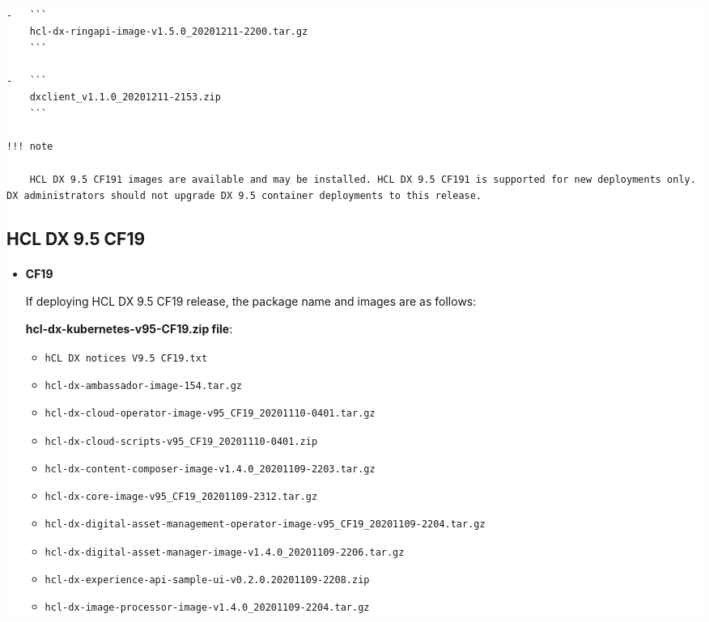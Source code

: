     -   ```
        hcl-dx-ringapi-image-v1.5.0_20201211-2200.tar.gz
        ```

    -   ```
        dxclient_v1.1.0_20201211-2153.zip
        ```

    !!! note

        HCL DX 9.5 CF191 images are available and may be installed. HCL DX 9.5 CF191 is supported for new deployments only. DX administrators should not upgrade DX 9.5 container deployments to this release.

## HCL DX 9.5 CF19

-   **CF19**

    If deploying HCL DX 9.5 CF19 release, the package name and images are as follows:

    **hcl-dx-kubernetes-v95-CF19.zip file**:

    -   ```
        hCL DX notices V9.5 CF19.txt
        ```

    -   ```
        hcl-dx-ambassador-image-154.tar.gz
        ```

    -   ```
        hcl-dx-cloud-operator-image-v95_CF19_20201110-0401.tar.gz
        ```

    -   ```
        hcl-dx-cloud-scripts-v95_CF19_20201110-0401.zip
        ```

    -   ```
        hcl-dx-content-composer-image-v1.4.0_20201109-2203.tar.gz
        ```

    -   ```
        hcl-dx-core-image-v95_CF19_20201109-2312.tar.gz
        ```

    -   ```
        hcl-dx-digital-asset-management-operator-image-v95_CF19_20201109-2204.tar.gz
        ```

    -   ```
        hcl-dx-digital-asset-manager-image-v1.4.0_20201109-2206.tar.gz
        ```

    -   ```
        hcl-dx-experience-api-sample-ui-v0.2.0.20201109-2208.zip
        ```

    -   ```
        hcl-dx-image-processor-image-v1.4.0_20201109-2204.tar.gz
        ```
